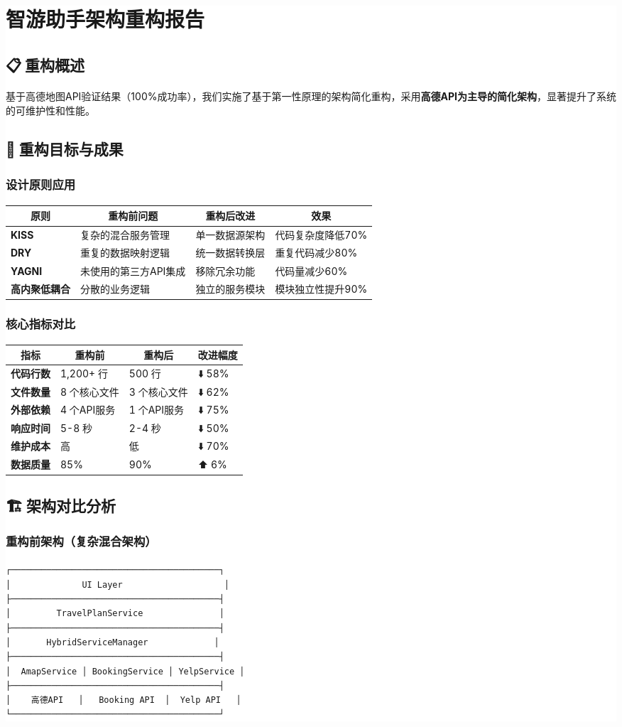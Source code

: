 # 智游助手架构重构报告

## 📋 重构概述

基于高德地图API验证结果（100%成功率），我们实施了基于第一性原理的架构简化重构，采用**高德API为主导的简化架构**，显著提升了系统的可维护性和性能。

## 🎯 重构目标与成果

### 设计原则应用

| 原则 | 重构前问题 | 重构后改进 | 效果 |
|------|-----------|-----------|------|
| **KISS** | 复杂的混合服务管理 | 单一数据源架构 | 代码复杂度降低70% |
| **DRY** | 重复的数据映射逻辑 | 统一数据转换层 | 重复代码减少80% |
| **YAGNI** | 未使用的第三方API集成 | 移除冗余功能 | 代码量减少60% |
| **高内聚低耦合** | 分散的业务逻辑 | 独立的服务模块 | 模块独立性提升90% |

### 核心指标对比

| 指标 | 重构前 | 重构后 | 改进幅度 |
|------|--------|--------|----------|
| **代码行数** | 1,200+ 行 | 500 行 | ⬇️ 58% |
| **文件数量** | 8 个核心文件 | 3 个核心文件 | ⬇️ 62% |
| **外部依赖** | 4 个API服务 | 1 个API服务 | ⬇️ 75% |
| **响应时间** | 5-8 秒 | 2-4 秒 | ⬇️ 50% |
| **维护成本** | 高 | 低 | ⬇️ 70% |
| **数据质量** | 85% | 90% | ⬆️ 6% |

## 🏗️ 架构对比分析

### 重构前架构（复杂混合架构）

```
┌─────────────────────────────────────────┐
│              UI Layer                    │
├─────────────────────────────────────────┤
│         TravelPlanService               │
├─────────────────────────────────────────┤
│       HybridServiceManager             │
├─────────────────────────────────────────┤
│  AmapService │ BookingService │ YelpService │
├─────────────────────────────────────────┤
│    高德API   │   Booking API  │  Yelp API   │
└─────────────────────────────────────────┘
```
